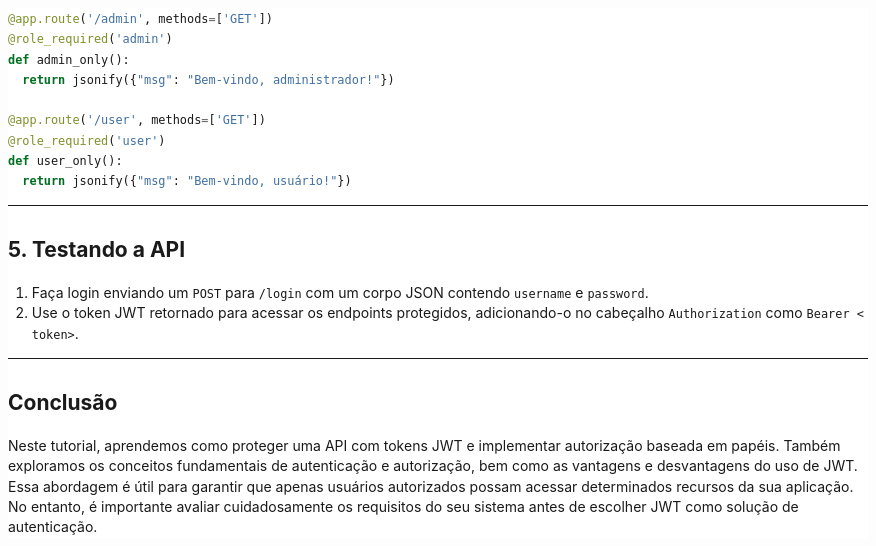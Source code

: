 ```python
@app.route('/admin', methods=['GET'])
@role_required('admin')
def admin_only():
  return jsonify({"msg": "Bem-vindo, administrador!"})

@app.route('/user', methods=['GET'])
@role_required('user')
def user_only():
  return jsonify({"msg": "Bem-vindo, usuário!"})
```

---

## 5. Testando a API

1. Faça login enviando um `POST` para `/login` com um corpo JSON contendo `username` e `password`.
2. Use o token JWT retornado para acessar os endpoints protegidos, adicionando-o no cabeçalho `Authorization` como `Bearer <token>`.

---

## Conclusão

Neste tutorial, aprendemos como proteger uma API com tokens JWT e implementar autorização baseada em papéis. Também exploramos os conceitos fundamentais de autenticação e autorização, bem como as vantagens e desvantagens do uso de JWT. Essa abordagem é útil para garantir que apenas usuários autorizados possam acessar determinados recursos da sua aplicação. No entanto, é importante avaliar cuidadosamente os requisitos do seu sistema antes de escolher JWT como solução de autenticação.
